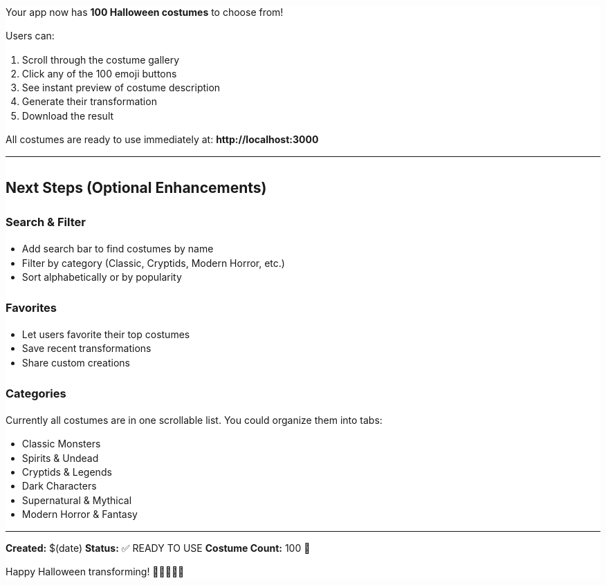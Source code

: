 Your app now has **100 Halloween costumes** to choose from!

Users can:
1. Scroll through the costume gallery
2. Click any of the 100 emoji buttons
3. See instant preview of costume description
4. Generate their transformation
5. Download the result

All costumes are ready to use immediately at:
**http://localhost:3000**

---

## Next Steps (Optional Enhancements)

### Search & Filter
- Add search bar to find costumes by name
- Filter by category (Classic, Cryptids, Modern Horror, etc.)
- Sort alphabetically or by popularity

### Favorites
- Let users favorite their top costumes
- Save recent transformations
- Share custom creations

### Categories
Currently all costumes are in one scrollable list. You could organize them into tabs:
- Classic Monsters
- Spirits & Undead  
- Cryptids & Legends
- Dark Characters
- Supernatural & Mythical
- Modern Horror & Fantasy

---

**Created:** $(date)
**Status:** ✅ READY TO USE
**Costume Count:** 100 🎃

Happy Halloween transforming! 👻🧛🧟‍♂️🎃

